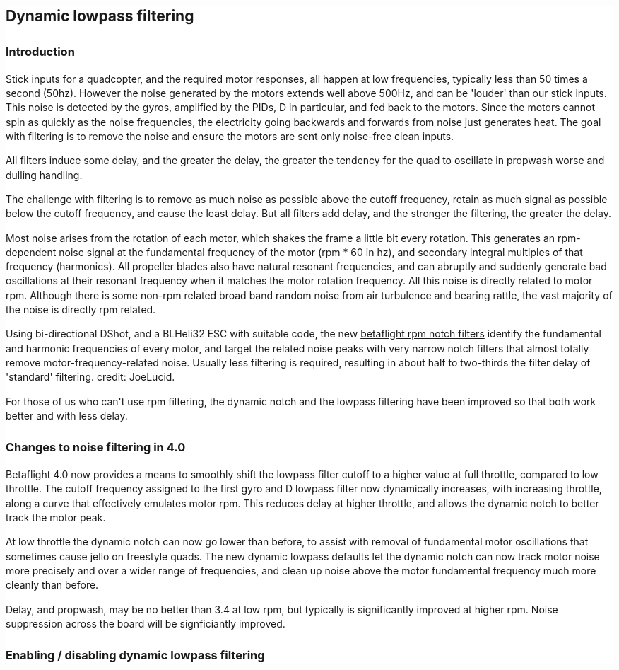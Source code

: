 ## Dynamic lowpass filtering

### Introduction

Stick inputs for a quadcopter, and the required motor responses, all happen at low frequencies, typically less than 50 times a second (50hz). However the noise generated by the motors extends well above 500Hz, and can be 'louder' than our stick inputs. This noise is detected by the gyros, amplified by the PIDs, D in particular, and fed back to the motors. Since the motors cannot spin as quickly as the noise frequencies, the electricity going backwards and forwards from noise just generates heat. The goal with filtering is to remove the noise and ensure the motors are sent only noise-free clean inputs.

All filters induce some delay, and the greater the delay, the greater the tendency for the quad to oscillate in propwash worse and dulling handling.

The challenge with filtering is to remove as much noise as possible above the cutoff frequency, retain as much signal as possible below the cutoff frequency, and cause the least delay. But all filters add delay, and the stronger the filtering, the greater the delay.

Most noise arises from the rotation of each motor, which shakes the frame a little bit every rotation. This generates an rpm-dependent noise signal at the fundamental frequency of the motor (rpm \* 60 in hz), and secondary integral multiples of that frequency (harmonics). All propeller blades also have natural resonant frequencies, and can abruptly and suddenly generate bad oscillations at their resonant frequency when it matches the motor rotation frequency. All this noise is directly related to motor rpm. Although there is some non-rpm related broad band random noise from air turbulence and bearing rattle, the vast majority of the noise is directly rpm related.

Using bi-directional DShot, and a BLHeli32 ESC with suitable code, the new [betaflight rpm notch filters](/docs/wiki/guides/Bidirectional-DSHOT-and-RPM-Filter) identify the fundamental and harmonic frequencies of every motor, and target the related noise peaks with very narrow notch filters that almost totally remove motor-frequency-related noise. Usually less filtering is required, resulting in about half to two-thirds the filter delay of 'standard' filtering. credit: JoeLucid.

For those of us who can't use rpm filtering, the dynamic notch and the lowpass filtering have been improved so that both work better and with less delay.

### Changes to noise filtering in 4.0

Betaflight 4.0 now provides a means to smoothly shift the lowpass filter cutoff to a higher value at full throttle, compared to low throttle. The cutoff frequency assigned to the first gyro and D lowpass filter now dynamically increases, with increasing throttle, along a curve that effectively emulates motor rpm. This reduces delay at higher throttle, and allows the dynamic notch to better track the motor peak.

At low throttle the dynamic notch can now go lower than before, to assist with removal of fundamental motor oscillations that sometimes cause jello on freestyle quads. The new dynamic lowpass defaults let the dynamic notch can now track motor noise more precisely and over a wider range of frequencies, and clean up noise above the motor fundamental frequency much more cleanly than before.

Delay, and propwash, may be no better than 3.4 at low rpm, but typically is significantly improved at higher rpm. Noise suppression across the board will be signficiantly improved.

### Enabling / disabling dynamic lowpass filtering
